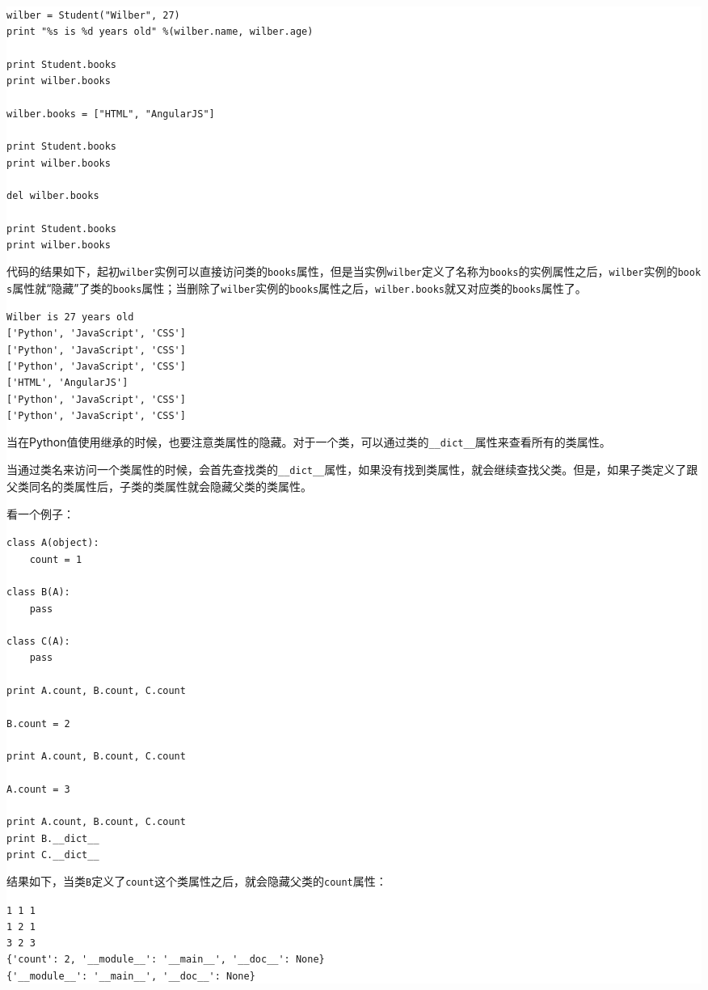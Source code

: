 	wilber = Student("Wilber", 27)
	print "%s is %d years old" %(wilber.name, wilber.age)
	
	print Student.books
	print wilber.books
	
	wilber.books = ["HTML", "AngularJS"]
	
	print Student.books
	print wilber.books
	
	del wilber.books
	
	print Student.books
	print wilber.books

代码的结果如下，起初`wilber`实例可以直接访问类的`books`属性，但是当实例`wilber`定义了名称为`books`的实例属性之后，`wilber`实例的`books`属性就“隐藏”了类的`books`属性；当删除了`wilber`实例的`books`属性之后，`wilber.books`就又对应类的`books`属性了。

	Wilber is 27 years old
	['Python', 'JavaScript', 'CSS']
	['Python', 'JavaScript', 'CSS']
	['Python', 'JavaScript', 'CSS']
	['HTML', 'AngularJS']
	['Python', 'JavaScript', 'CSS']
	['Python', 'JavaScript', 'CSS']
    
当在Python值使用继承的时候，也要注意类属性的隐藏。对于一个类，可以通过类的`__dict__`属性来查看所有的类属性。   

当通过类名来访问一个类属性的时候，会首先查找类的`__dict__`属性，如果没有找到类属性，就会继续查找父类。但是，如果子类定义了跟父类同名的类属性后，子类的类属性就会隐藏父类的类属性。

看一个例子：

	class A(object):
	    count = 1
	    
	class B(A):
	    pass    
	    
	class C(A):
	    pass        
	    
	print A.count, B.count, C.count      
	
	B.count = 2
	
	print A.count, B.count, C.count      
	
	A.count = 3
	
	print A.count, B.count, C.count     
    print B.__dict__
	print C.__dict__
    
结果如下，当类`B`定义了`count`这个类属性之后，就会隐藏父类的`count`属性：

	1 1 1
	1 2 1
	3 2 3
    {'count': 2, '__module__': '__main__', '__doc__': None}
	{'__module__': '__main__', '__doc__': None}
    